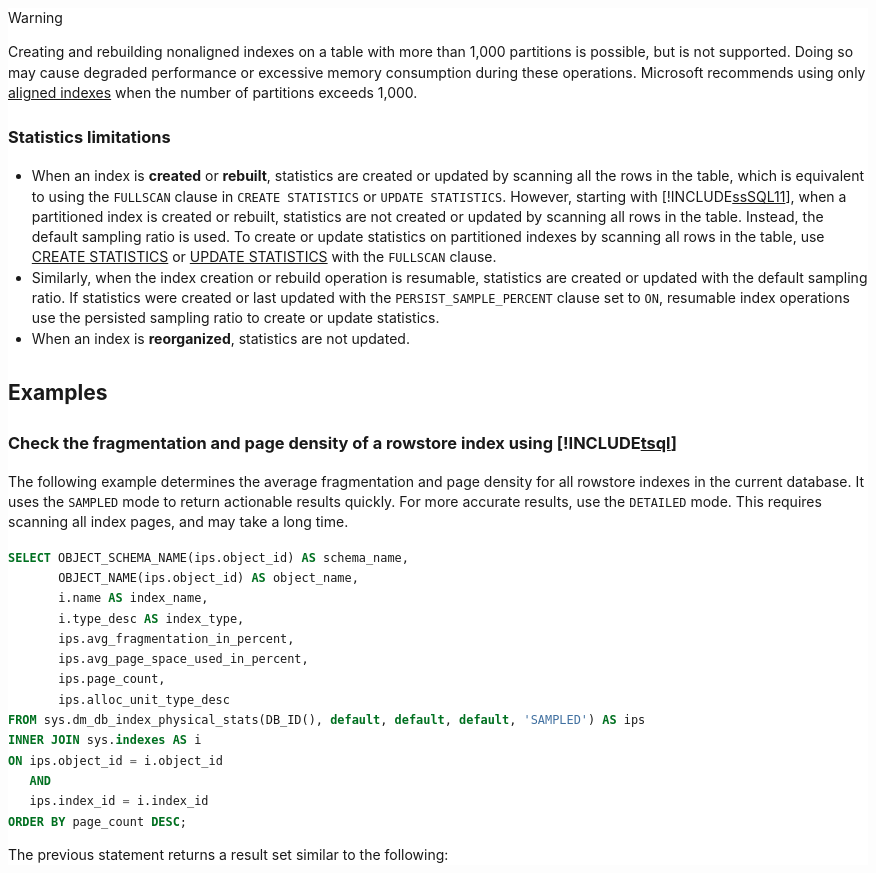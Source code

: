 > [!WARNING]
> Creating and rebuilding nonaligned indexes on a table with more than 1,000 partitions is possible, but is not supported. Doing so may cause degraded performance or excessive memory consumption during these operations. Microsoft recommends using only [aligned indexes](../partitions/partitioned-tables-and-indexes.md#aligned-index) when the number of partitions exceeds 1,000.



### Statistics limitations

- When an index is **created** or **rebuilt**, statistics are created or updated by scanning all the rows in the table, which is equivalent to using the `FULLSCAN` clause in `CREATE STATISTICS` or `UPDATE STATISTICS`. However, starting with [!INCLUDE[ssSQL11](../../includes/sssql11-md.md)], when a partitioned index is created or rebuilt, statistics are not created or updated by scanning all rows in the table. Instead, the default sampling ratio is used. To create or update statistics on partitioned indexes by scanning all rows in the table, use [CREATE STATISTICS](../../t-sql/statements/create-statistics-transact-sql.md) or [UPDATE STATISTICS](../../t-sql/statements/update-statistics-transact-sql.md) with the `FULLSCAN` clause.
- Similarly, when the index creation or rebuild operation is resumable, statistics are created or updated with the default sampling ratio. If statistics were created or last updated with the `PERSIST_SAMPLE_PERCENT` clause set to `ON`, resumable index operations use the persisted sampling ratio to create or update statistics.
- When an index is **reorganized**, statistics are not updated.

## Examples

### Check the fragmentation and page density of a rowstore index using [!INCLUDE[tsql](../../includes/tsql-md.md)]

The following example determines the average fragmentation and page density for all rowstore indexes in the current database. It uses the `SAMPLED` mode to return actionable results quickly. For more accurate results, use the `DETAILED` mode. This requires scanning all index pages, and may take a long time.

```sql
SELECT OBJECT_SCHEMA_NAME(ips.object_id) AS schema_name,
       OBJECT_NAME(ips.object_id) AS object_name,
       i.name AS index_name,
       i.type_desc AS index_type,
       ips.avg_fragmentation_in_percent,
       ips.avg_page_space_used_in_percent,
       ips.page_count,
       ips.alloc_unit_type_desc
FROM sys.dm_db_index_physical_stats(DB_ID(), default, default, default, 'SAMPLED') AS ips
INNER JOIN sys.indexes AS i 
ON ips.object_id = i.object_id
   AND
   ips.index_id = i.index_id
ORDER BY page_count DESC;
```

The previous statement returns a result set similar to the following:
